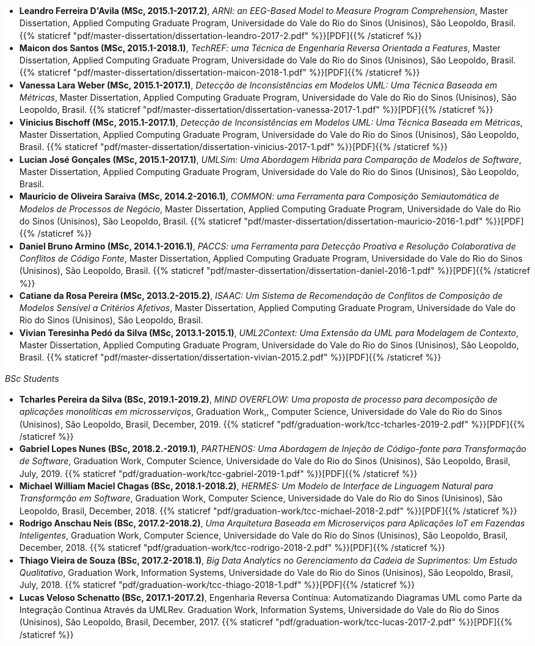 * **Leandro Ferreira D'Avila (MSc, 2015.1-2017.2)**, *ARNI: an EEG-Based Model to Measure Program Comprehension*, Master Dissertation, Applied Computing Graduate Program, Universidade do Vale do Rio do Sinos (Unisinos), São Leopoldo, Brasil. {{% staticref "pdf/master-dissertation/dissertation-leandro-2017-2.pdf" %}}[PDF]{{% /staticref %}}
* **Maicon dos Santos (MSc, 2015.1-2018.1)**, *TechREF: uma Técnica de Engenharia Reversa Orientada a Features*, Master Dissertation, Applied Computing Graduate Program, Universidade do Vale do Rio do Sinos (Unisinos), São Leopoldo, Brasil. {{% staticref "pdf/master-dissertation/dissertation-maicon-2018-1.pdf" %}}[PDF]{{% /staticref %}}
* **Vanessa Lara Weber (MSc, 2015.1-2017.1)**, *Detecção de Inconsistências em Modelos UML: Uma Técnica Baseada em Métricas*, Master Dissertation, Applied Computing Graduate Program, Universidade do Vale do Rio do Sinos (Unisinos), São Leopoldo, Brasil. {{% staticref "pdf/master-dissertation/dissertation-vanessa-2017-1.pdf" %}}[PDF]{{% /staticref %}}
* **Vinicius Bischoff (MSc, 2015.1-2017.1)**, *Detecção de Inconsistências em Modelos UML: Uma Técnica Baseada em Métricas*, Master Dissertation, Applied Computing Graduate Program, Universidade do Vale do Rio do Sinos (Unisinos), São Leopoldo, Brasil. {{% staticref "pdf/master-dissertation/dissertation-vinicius-2017-1.pdf" %}}[PDF]{{% /staticref %}}
* **Lucian José Gonçales (MSc, 2015.1-2017.1)**, *UMLSim: Uma Abordagem Híbrida para Comparação de Modelos de Software*, Master Dissertation, Applied Computing Graduate Program, Universidade do Vale do Rio do Sinos (Unisinos), São Leopoldo, Brasil.
* **Maurício de Oliveira Saraiva (MSc, 2014.2-2016.1)**, *COMMON: uma Ferramenta para Composição Semiautomática de Modelos de Processos de Negócio*, Master Dissertation, Applied Computing Graduate Program, Universidade do Vale do Rio do Sinos (Unisinos), São Leopoldo, Brasil. {{% staticref "pdf/master-dissertation/dissertation-mauricio-2016-1.pdf" %}}[PDF]{{% /staticref %}}
* **Daniel Bruno Armino (MSc, 2014.1-2016.1)**, *PACCS: uma Ferramenta para Detecção Proativa e Resolução Colaborativa de Conflitos de Código Fonte*, Master Dissertation, Applied Computing Graduate Program, Universidade do Vale do Rio do Sinos (Unisinos), São Leopoldo, Brasil. {{% staticref "pdf/master-dissertation/dissertation-daniel-2016-1.pdf" %}}[PDF]{{% /staticref %}}
* **Catiane da Rosa Pereira (MSc, 2013.2-2015.2)**, *ISAAC: Um Sistema de Recomendação de Conflitos de Composição de Modelos Sensível a Critérios Afetivos*, Master Dissertation, Applied Computing Graduate Program, Universidade do Vale do Rio do Sinos (Unisinos), São Leopoldo, Brasil.
* **Vivian Teresinha Pedó da Silva (MSc, 2013.1-2015.1)**, *UML2Context: Uma Extensão da UML para Modelagem de Contexto*, Master Dissertation, Applied Computing Graduate Program, Universidade do Vale do Rio do Sinos (Unisinos), São Leopoldo, Brasil. {{% staticref "pdf/master-dissertation/dissertation-vivian-2015.2.pdf" %}}[PDF]{{% /staticref %}}



*BSc Students*

* **Tcharles Pereira da Silva (BSc, 2019.1-2019.2)**, *MIND OVERFLOW: Uma proposta de processo para decomposição de aplicações monolíticas em microsserviços*, Graduation Work,, Computer Science, Universidade do Vale do Rio do Sinos (Unisinos), São Leopoldo, Brasil, December, 2019. {{% staticref "pdf/graduation-work/tcc-tcharles-2019-2.pdf" %}}[PDF]{{% /staticref %}}
* **Gabriel Lopes Nunes (BSc, 2018.2.-2019.1)**, *PARTHENOS: Uma Abordagem de Injeção de Código-fonte para Transformação de Software*, Graduation Work, Computer Science, Universidade do Vale do Rio do Sinos (Unisinos), São Leopoldo, Brasil, July, 2019. {{% staticref "pdf/graduation-work/tcc-gabriel-2019-1.pdf" %}}[PDF]{{% /staticref %}}
* **Michael William Maciel Chagas (BSc, 2018.1-2018.2)**, *HERMES: Um Modelo de Interface de Linguagem Natural para Transformção em Software*, Graduation Work, Computer Science, Universidade do Vale do Rio do Sinos (Unisinos), São Leopoldo, Brasil, December, 2018. {{% staticref "pdf/graduation-work/tcc-michael-2018-2.pdf" %}}[PDF]{{% /staticref %}}
* **Rodrigo Anschau Neis (BSc, 2017.2-2018.2)**, *Uma Arquitetura Baseada em Microserviços para Aplicações IoT em Fazendas Inteligentes*, Graduation Work, Computer Science, Universidade do Vale do Rio do Sinos (Unisinos), São Leopoldo, Brasil, December, 2018. {{% staticref "pdf/graduation-work/tcc-rodrigo-2018-2.pdf" %}}[PDF]{{% /staticref %}}
* **Thiago Vieira de Souza (BSc, 2017.2-2018.1)**, *Big Data Analytics no Gerenciamento da Cadeia de Suprimentos: Um Estudo Qualitativo*, Graduation Work, Information Systems, Universidade do Vale do Rio do Sinos (Unisinos), São Leopoldo, Brasil, July, 2018. {{% staticref "pdf/graduation-work/tcc-thiago-2018-1.pdf" %}}[PDF]{{% /staticref %}}
* **Lucas Veloso Schenatto (BSc, 2017.1-2017.2)**, Engenharia Reversa Contínua: Automatizando Diagramas UML como Parte da Integração Contínua Através da UMLRev. Graduation Work, Information Systems, Universidade do Vale do Rio do Sinos (Unisinos), São Leopoldo, Brasil, December, 2017. {{% staticref "pdf/graduation-work/tcc-lucas-2017-2.pdf" %}}[PDF]{{% /staticref %}}